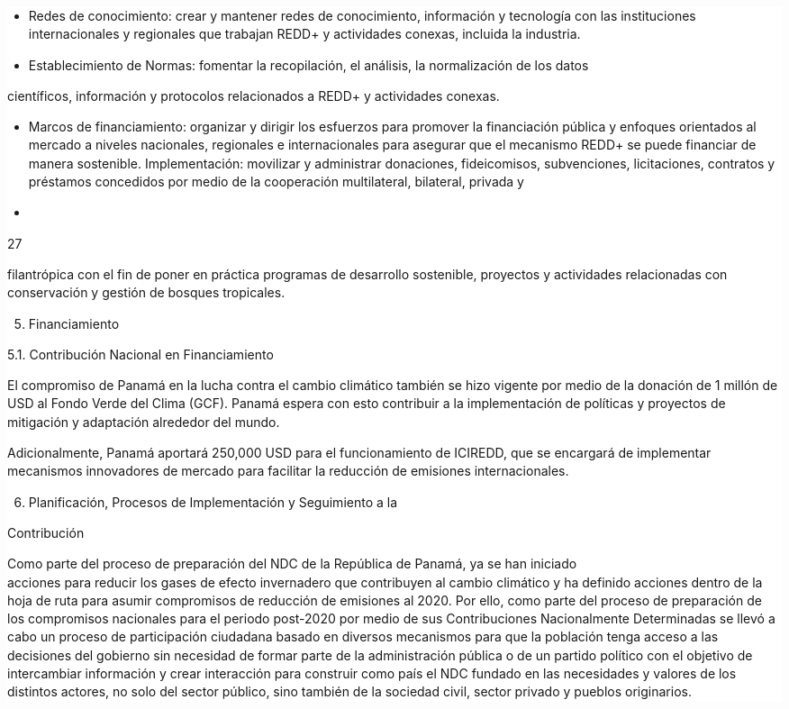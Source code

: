 *  Redes de conocimiento: crear y mantener redes de conocimiento, información y tecnología con 
las  instituciones  internacionales  y  regionales  que  trabajan  REDD+  y  actividades  conexas, 
incluida la industria. 

*  Establecimiento de Normas: fomentar la recopilación, el análisis, la normalización de los datos 

científicos, información y protocolos relacionados a REDD+ y actividades conexas. 

*  Marcos  de  financiamiento:  organizar  y  dirigir  los  esfuerzos  para  promover  la  financiación 
pública  y  enfoques  orientados  al  mercado  a  niveles  nacionales,  regionales  e  internacionales 
para asegurar que el mecanismo REDD+ se puede financiar de manera sostenible. 
Implementación:  movilizar  y  administrar  donaciones,  fideicomisos,  subvenciones,  licitaciones, 
contratos y préstamos concedidos por medio de la cooperación multilateral, bilateral, privada y 

* 

 

27 

 

filantrópica  con  el  fin  de  poner  en  práctica  programas  de  desarrollo  sostenible,  proyectos  y 
actividades relacionadas con conservación y gestión de bosques tropicales. 

5. Financiamiento  

5.1.  Contribución Nacional en Financiamiento 
 

El compromiso de Panamá en la lucha contra el cambio climático también se hizo vigente por medio 
de  la  donación  de  1  millón  de  USD  al  Fondo  Verde  del  Clima  (GCF).  Panamá  espera  con  esto 
contribuir  a  la  implementación  de  políticas  y  proyectos  de  mitigación  y  adaptación  alrededor  del 
mundo. 

Adicionalmente,  Panamá  aportará  250,000  USD  para  el  funcionamiento  de  ICIREDD,  que  se 
encargará  de  implementar  mecanismos  innovadores  de  mercado  para  facilitar  la  reducción  de 
emisiones internacionales. 

6. Planificación,  Procesos de Implementación y Seguimiento a la 

Contribución  

 
Como parte del proceso de preparación del NDC de la República de  Panamá,  ya se  han  iniciado  
acciones  para  reducir  los  gases  de  efecto  invernadero  que  contribuyen  al  cambio  climático  y  ha 
definido acciones dentro de la hoja de ruta  para  asumir  compromisos de reducción de emisiones 
al 2020.  Por ello, como parte del proceso de   preparación de los compromisos nacionales para el 
periodo post-2020 por medio de sus Contribuciones Nacionalmente Determinadas  se  llevó a cabo 
un  proceso    de  participación  ciudadana  basado  en  diversos  mecanismos  para  que  la  población 
tenga  acceso  a  las  decisiones  del  gobierno  sin  necesidad  de  formar  parte  de  la  administración 
pública  o  de  un  partido  político  con  el  objetivo  de  intercambiar  información  y  crear  interacción 
para construir como país  el NDC fundado en las necesidades y valores de los distintos actores, no 
solo del sector público, sino también de la sociedad civil, sector privado y pueblos originarios. 
 